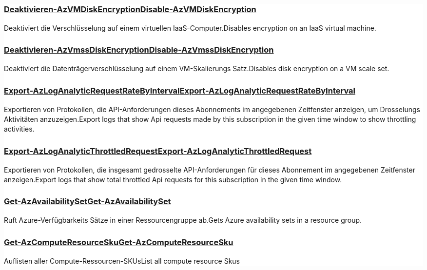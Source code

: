 ### [<span data-ttu-id="8851c-141">Deaktivieren-AzVMDiskEncryption</span><span class="sxs-lookup"><span data-stu-id="8851c-141">Disable-AzVMDiskEncryption</span></span>](Disable-AzVMDiskEncryption.md)
<span data-ttu-id="8851c-142">Deaktiviert die Verschlüsselung auf einem virtuellen IaaS-Computer.</span><span class="sxs-lookup"><span data-stu-id="8851c-142">Disables encryption on an IaaS virtual machine.</span></span>

### [<span data-ttu-id="8851c-143">Deaktivieren-AzVmssDiskEncryption</span><span class="sxs-lookup"><span data-stu-id="8851c-143">Disable-AzVmssDiskEncryption</span></span>](Disable-AzVmssDiskEncryption.md)
<span data-ttu-id="8851c-144">Deaktiviert die Datenträgerverschlüsselung auf einem VM-Skalierungs Satz.</span><span class="sxs-lookup"><span data-stu-id="8851c-144">Disables disk encryption on a VM scale set.</span></span>

### [<span data-ttu-id="8851c-145">Export-AzLogAnalyticRequestRateByInterval</span><span class="sxs-lookup"><span data-stu-id="8851c-145">Export-AzLogAnalyticRequestRateByInterval</span></span>](Export-AzLogAnalyticRequestRateByInterval.md)
<span data-ttu-id="8851c-146">Exportieren von Protokollen, die API-Anforderungen dieses Abonnements im angegebenen Zeitfenster anzeigen, um Drosselungs Aktivitäten anzuzeigen.</span><span class="sxs-lookup"><span data-stu-id="8851c-146">Export logs that show Api requests made by this subscription in the given time window to show throttling activities.</span></span>

### [<span data-ttu-id="8851c-147">Export-AzLogAnalyticThrottledRequest</span><span class="sxs-lookup"><span data-stu-id="8851c-147">Export-AzLogAnalyticThrottledRequest</span></span>](Export-AzLogAnalyticThrottledRequest.md)
<span data-ttu-id="8851c-148">Exportieren von Protokollen, die insgesamt gedrosselte API-Anforderungen für dieses Abonnement im angegebenen Zeitfenster anzeigen.</span><span class="sxs-lookup"><span data-stu-id="8851c-148">Export logs that show total throttled Api requests for this subscription in the given time window.</span></span>

### [<span data-ttu-id="8851c-149">Get-AzAvailabilitySet</span><span class="sxs-lookup"><span data-stu-id="8851c-149">Get-AzAvailabilitySet</span></span>](Get-AzAvailabilitySet.md)
<span data-ttu-id="8851c-150">Ruft Azure-Verfügbarkeits Sätze in einer Ressourcengruppe ab.</span><span class="sxs-lookup"><span data-stu-id="8851c-150">Gets Azure availability sets in a resource group.</span></span>

### [<span data-ttu-id="8851c-151">Get-AzComputeResourceSku</span><span class="sxs-lookup"><span data-stu-id="8851c-151">Get-AzComputeResourceSku</span></span>](Get-AzComputeResourceSku.md)
<span data-ttu-id="8851c-152">Auflisten aller Compute-Ressourcen-SKUs</span><span class="sxs-lookup"><span data-stu-id="8851c-152">List all compute resource Skus</span></span>
